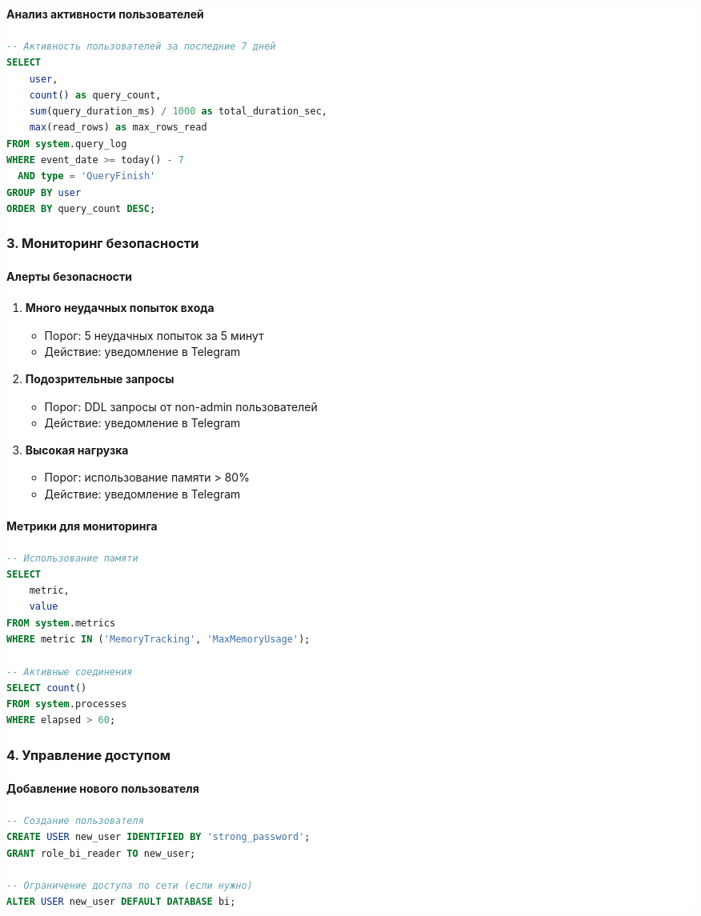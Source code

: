 #### Анализ активности пользователей
```sql
-- Активность пользователей за последние 7 дней
SELECT 
    user,
    count() as query_count,
    sum(query_duration_ms) / 1000 as total_duration_sec,
    max(read_rows) as max_rows_read
FROM system.query_log
WHERE event_date >= today() - 7
  AND type = 'QueryFinish'
GROUP BY user
ORDER BY query_count DESC;
```

### 3. Мониторинг безопасности

#### Алерты безопасности
1. **Много неудачных попыток входа**
   - Порог: 5 неудачных попыток за 5 минут
   - Действие: уведомление в Telegram

2. **Подозрительные запросы**
   - Порог: DDL запросы от non-admin пользователей
   - Действие: уведомление в Telegram

3. **Высокая нагрузка**
   - Порог: использование памяти > 80%
   - Действие: уведомление в Telegram

#### Метрики для мониторинга
```sql
-- Использование памяти
SELECT 
    metric,
    value
FROM system.metrics
WHERE metric IN ('MemoryTracking', 'MaxMemoryUsage');

-- Активные соединения
SELECT count() 
FROM system.processes
WHERE elapsed > 60;
```

### 4. Управление доступом

#### Добавление нового пользователя
```sql
-- Создание пользователя
CREATE USER new_user IDENTIFIED BY 'strong_password';
GRANT role_bi_reader TO new_user;

-- Ограничение доступа по сети (если нужно)
ALTER USER new_user DEFAULT DATABASE bi;
```
